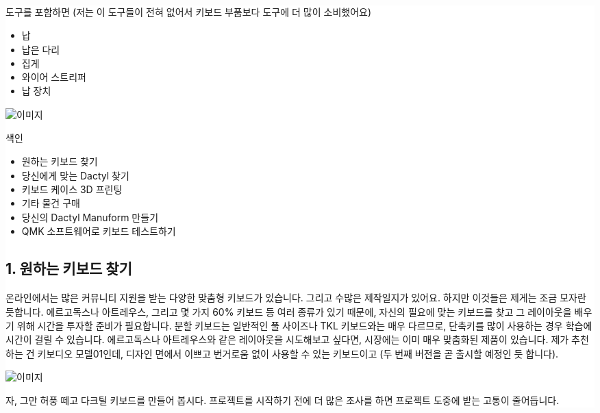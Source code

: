도구를 포함하면 (저는 이 도구들이 전혀 없어서 키보드 부품보다 도구에 더 많이 소비했어요)



<ins class="adsbygoogle"
     style="display:block"
     data-ad-client="ca-pub-4877378276818686"
     data-ad-slot="1107185301"
     data-ad-format="auto"
     data-full-width-responsive="true"></ins>

<script>
     (adsbygoogle = window.adsbygoogle || []).push({});
</script>

- 납
- 납은 다리
- 집게
- 와이어 스트리퍼
- 납 장치

![이미지](/assets/img/2024-07-07-Completeidiotguideforbuildingadactylmanuformkeyboard_1.png)

색인

- 원하는 키보드 찾기
- 당신에게 맞는 Dactyl 찾기
- 키보드 케이스 3D 프린팅
- 기타 물건 구매
- 당신의 Dactyl Manuform 만들기
- QMK 소프트웨어로 키보드 테스트하기



<ins class="adsbygoogle"
     style="display:block"
     data-ad-client="ca-pub-4877378276818686"
     data-ad-slot="1107185301"
     data-ad-format="auto"
     data-full-width-responsive="true"></ins>

<script>
     (adsbygoogle = window.adsbygoogle || []).push({});
</script>

## 1. 원하는 키보드 찾기

온라인에서는 많은 커뮤니티 지원을 받는 다양한 맞춤형 키보드가 있습니다. 그리고 수많은 제작일지가 있어요. 하지만 이것들은 제게는 조금 모자란 듯합니다. 에르고독스나 아트레우스, 그리고 몇 가지 60% 키보드 등 여러 종류가 있기 때문에, 자신의 필요에 맞는 키보드를 찾고 그 레이아웃을 배우기 위해 시간을 투자할 준비가 필요합니다. 분할 키보드는 일반적인 풀 사이즈나 TKL 키보드와는 매우 다르므로, 단축키를 많이 사용하는 경우 학습에 시간이 걸릴 수 있습니다. 에르고독스나 아트레우스와 같은 레이아웃을 시도해보고 싶다면, 시장에는 이미 매우 맞춤화된 제품이 있습니다. 제가 추천하는 건 키보디오 모델01인데, 디자인 면에서 이쁘고 번거로움 없이 사용할 수 있는 키보드이고 (두 번째 버전을 곧 출시할 예정인 듯 합니다).

![이미지](/assets/img/2024-07-07-Completeidiotguideforbuildingadactylmanuformkeyboard_2.png)

자, 그만 허풍 떼고 다크틸 키보드를 만들어 봅시다. 프로젝트를 시작하기 전에 더 많은 조사를 하면 프로젝트 도중에 받는 고통이 줄어듭니다.
